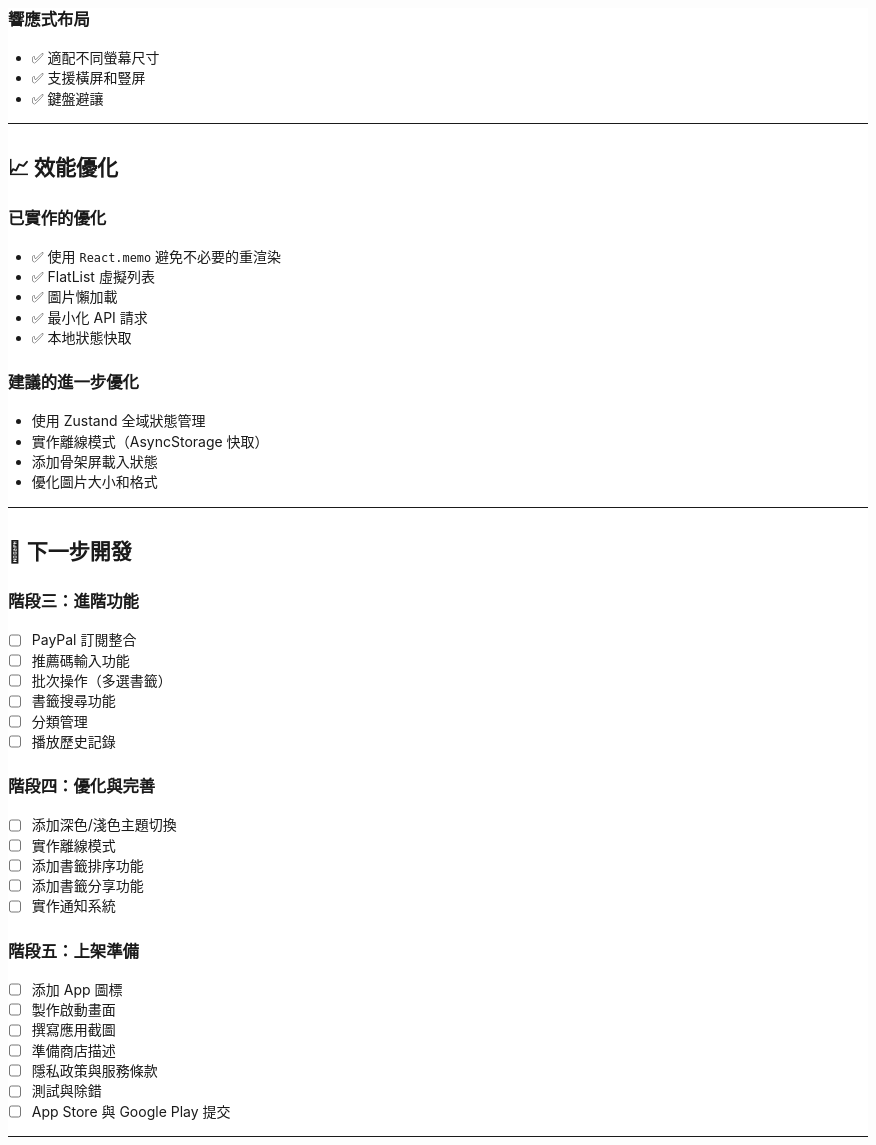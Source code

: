 ### 響應式布局
- ✅ 適配不同螢幕尺寸
- ✅ 支援橫屏和豎屏
- ✅ 鍵盤避讓

---

## 📈 效能優化

### 已實作的優化
- ✅ 使用 `React.memo` 避免不必要的重渲染
- ✅ FlatList 虛擬列表
- ✅ 圖片懶加載
- ✅ 最小化 API 請求
- ✅ 本地狀態快取

### 建議的進一步優化
- 使用 Zustand 全域狀態管理
- 實作離線模式（AsyncStorage 快取）
- 添加骨架屏載入狀態
- 優化圖片大小和格式

---

## 🚀 下一步開發

### 階段三：進階功能
- [ ] PayPal 訂閱整合
- [ ] 推薦碼輸入功能
- [ ] 批次操作（多選書籤）
- [ ] 書籤搜尋功能
- [ ] 分類管理
- [ ] 播放歷史記錄

### 階段四：優化與完善
- [ ] 添加深色/淺色主題切換
- [ ] 實作離線模式
- [ ] 添加書籤排序功能
- [ ] 添加書籤分享功能
- [ ] 實作通知系統

### 階段五：上架準備
- [ ] 添加 App 圖標
- [ ] 製作啟動畫面
- [ ] 撰寫應用截圖
- [ ] 準備商店描述
- [ ] 隱私政策與服務條款
- [ ] 測試與除錯
- [ ] App Store 與 Google Play 提交

---